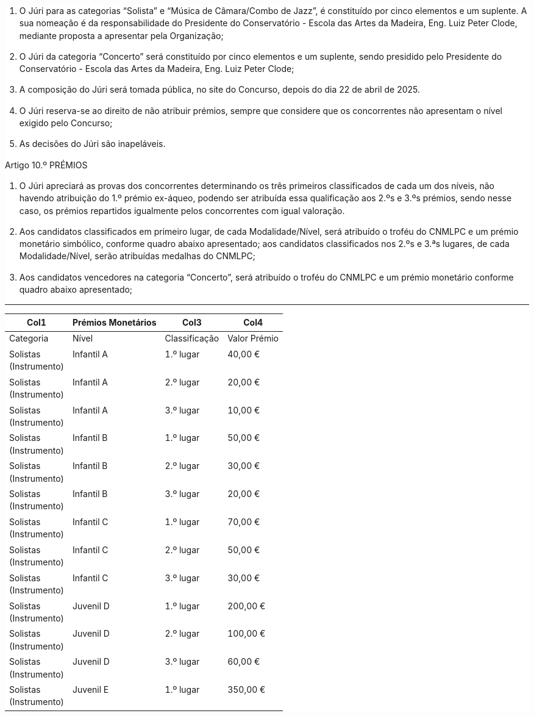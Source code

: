 1. O Júri para as categorias “Solista” e “Música de Câmara/Combo de Jazz”, é constituído por cinco elementos e um
suplente. A sua nomeação é da responsabilidade do Presidente do Conservatório - Escola das Artes da Madeira, Eng.
Luiz Peter Clode, mediante proposta a apresentar pela Organização;

2. O Júri da categoria “Concerto” será constituído por cinco elementos e um suplente, sendo presidido pelo Presidente
do Conservatório - Escola das Artes da Madeira, Eng. Luiz Peter Clode;

3. A composição do Júri será tomada pública, no site do Concurso, depois do dia 22 de abril de 2025.

4. O Júri reserva-se ao direito de não atribuir prémios, sempre que considere que os concorrentes não apresentam o nível
exigido pelo Concurso;

5. As decisões do Júri são inapeláveis.


Artigo 10.º
PRÉMIOS

1. O Júri apreciará as provas dos concorrentes determinando os três primeiros classificados de cada um dos níveis, não
havendo atribuição do 1.º prémio ex-áqueo, podendo ser atribuída essa qualificação aos 2.ºs e 3.ºs prémios, sendo
nesse caso, os prémios repartidos igualmente pelos concorrentes com igual valoração.

2. Aos candidatos classificados em primeiro lugar, de cada Modalidade/Nível, será atribuído o troféu do CNMLPC e um
prémio monetário simbólico, conforme quadro abaixo apresentado; aos candidatos classificados nos 2.ºs e 3.ªs
lugares, de cada Modalidade/Nível, serão atribuídas medalhas do CNMLPC;

3. Aos candidatos vencedores na categoria “Concerto”, será atribuído o troféu do CNMLPC e um prémio monetário
conforme quadro abaixo apresentado;




---

|Col1|Prémios Monetários|Col3|Col4|
|---|---|---|---|
|Categoria|Nível|Classificação|Valor Prémio|
|Solistas<br>(Instrumento)|Infantil A|1.º lugar|40,00 €|
|Solistas<br>(Instrumento)|Infantil A|2.º lugar|20,00 €|
|Solistas<br>(Instrumento)|Infantil A|3.º lugar|10,00 €|
|Solistas<br>(Instrumento)|Infantil B|1.º lugar|50,00 €|
|Solistas<br>(Instrumento)|Infantil B|2.º lugar|30,00 €|
|Solistas<br>(Instrumento)|Infantil B|3.º lugar|20,00 €|
|Solistas<br>(Instrumento)|Infantil C|1.º lugar|70,00 €|
|Solistas<br>(Instrumento)|Infantil C|2.º lugar|50,00 €|
|Solistas<br>(Instrumento)|Infantil C|3.º lugar|30,00 €|
|Solistas<br>(Instrumento)|Juvenil D|1.º lugar|200,00 €|
|Solistas<br>(Instrumento)|Juvenil D|2.º lugar|100,00 €|
|Solistas<br>(Instrumento)|Juvenil D|3.º lugar|60,00 €|
|Solistas<br>(Instrumento)|Juvenil E|1.º lugar|350,00 €|